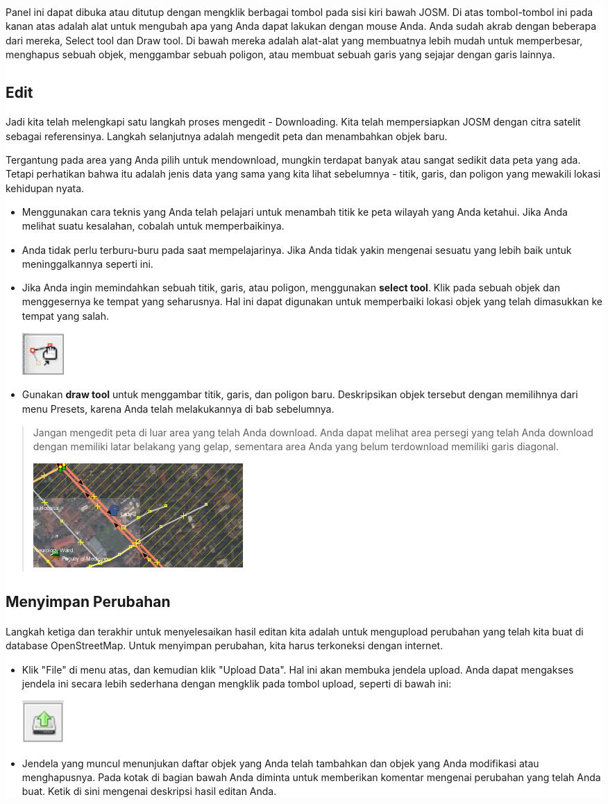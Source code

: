 Panel ini dapat dibuka atau ditutup dengan mengklik berbagai tombol pada sisi kiri bawah
JOSM. Di atas tombol-tombol ini pada kanan atas adalah alat untuk mengubah apa yang Anda
dapat lakukan dengan mouse Anda. Anda sudah akrab dengan beberapa dari mereka, Select
tool dan Draw tool. Di bawah mereka adalah alat-alat yang membuatnya lebih mudah untuk
memperbesar, menghapus sebuah objek, menggambar sebuah poligon, atau membuat sebuah 
garis yang sejajar dengan garis lainnya. 

Edit 
----

Jadi kita telah melengkapi satu langkah proses mengedit - Downloading. Kita telah 
mempersiapkan JOSM dengan citra satelit sebagai referensinya. Langkah selanjutnya adalah 
mengedit peta dan menambahkan objek baru. 

Tergantung pada area yang Anda pilih untuk mendownload, mungkin terdapat banyak atau sangat
sedikit data peta yang ada. Tetapi perhatikan bahwa itu adalah jenis data yang sama 
yang kita lihat sebelumnya - titik, garis, dan poligon yang mewakili lokasi kehidupan nyata.

*	Menggunakan cara teknis yang Anda telah pelajari untuk menambah titik ke peta 
	wilayah yang Anda ketahui. Jika Anda melihat suatu kesalahan, cobalah untuk
	memperbaikinya.
*	Anda tidak perlu terburu-buru pada saat mempelajarinya. Jika Anda tidak yakin
	mengenai sesuatu yang lebih baik untuk meninggalkannya seperti ini.
*	Jika Anda ingin memindahkan sebuah titik, garis, atau poligon, menggunakan 
	**select tool**. Klik pada sebuah objek dan menggesernya ke tempat yang seharusnya.
	Hal ini dapat digunakan untuk memperbaiki lokasi objek yang telah dimasukkan ke 
	tempat yang salah.

	![JOSM select tool][]
	
*	Gunakan **draw tool** untuk menggambar titik, garis, dan poligon baru.
	Deskripsikan objek tersebut dengan memilihnya dari menu Presets, karena Anda
	telah melakukannya di bab sebelumnya.
	
>	Jangan mengedit peta di luar area yang telah Anda download. Anda dapat 
>	melihat area persegi yang telah Anda download dengan memiliki latar belakang
>	yang gelap, sementara area Anda yang belum terdownload memiliki garis diagonal.
>
>	![JOSM area downloaded][]

Menyimpan Perubahan
-------------------
Langkah ketiga dan terakhir untuk menyelesaikan hasil editan kita adalah untuk
mengupload perubahan yang telah kita buat di database OpenStreetMap. Untuk menyimpan
perubahan, kita harus terkoneksi dengan internet.

*	Klik "File" di menu atas, dan kemudian klik "Upload Data". Hal ini akan 
	membuka jendela upload. Anda dapat mengakses jendela ini secara lebih sederhana
	dengan mengklik pada tombol upload, seperti di bawah ini:
	
	![JOSM Upload Button][]
	
*	Jendela yang muncul menunjukan daftar objek yang Anda telah tambahkan dan objek 
	yang Anda modifikasi atau menghapusnya. Pada kotak di bagian bawah Anda diminta 
	untuk memberikan komentar mengenai perubahan yang telah Anda buat. Ketik di sini
	mengenai deskripsi hasil editan Anda. 
	

[JOSM Download Button]: /images/en/beginner/04_more-about-josm/eng_beg_04_more-about-josm_image00_download-button.png
[JOSM Download Dialog]: /images/en/beginner/04_more-about-josm/eng_beg_04_more-about-josm_image01_download-dialog.png
[JOSM Preferences up down]: /images/en/beginner/04_more-about-josm/eng_beg_04_more-about-josm_image02_preferences-up-down.png
[JOSM Preferences WMS TMS]: /images/en/beginner/04_more-about-josm/eng_beg_04_more-about-josm_image03_preferences-wms-tms.png
[JOSM layout]: /images/en/beginner/04_more-about-josm/eng_beg_04_more-about-josm_image04_layout.png
[JOSM select tool]: /images/en/beginner/04_more-about-josm/eng_beg_04_more-about-josm_image05_select-tool.png
[JOSM area downloaded]: /images/en/beginner/04_more-about-josm/eng_beg_04_more-about-josm_image06_area-downloaded.png
[JOSM Upload Button]: /images/en/beginner/04_more-about-josm/eng_beg_04_more-about-josm_image07_upload-button.png
[JOSM Upload Dialog]: /images/en/beginner/04_more-about-josm/eng_beg_04_more-about-josm_image08_upload-dialog.png
[JOSM Authenticate]: /images/en/beginner/04_more-about-josm/eng_beg_04_more-about-josm_image09_authenticate.png